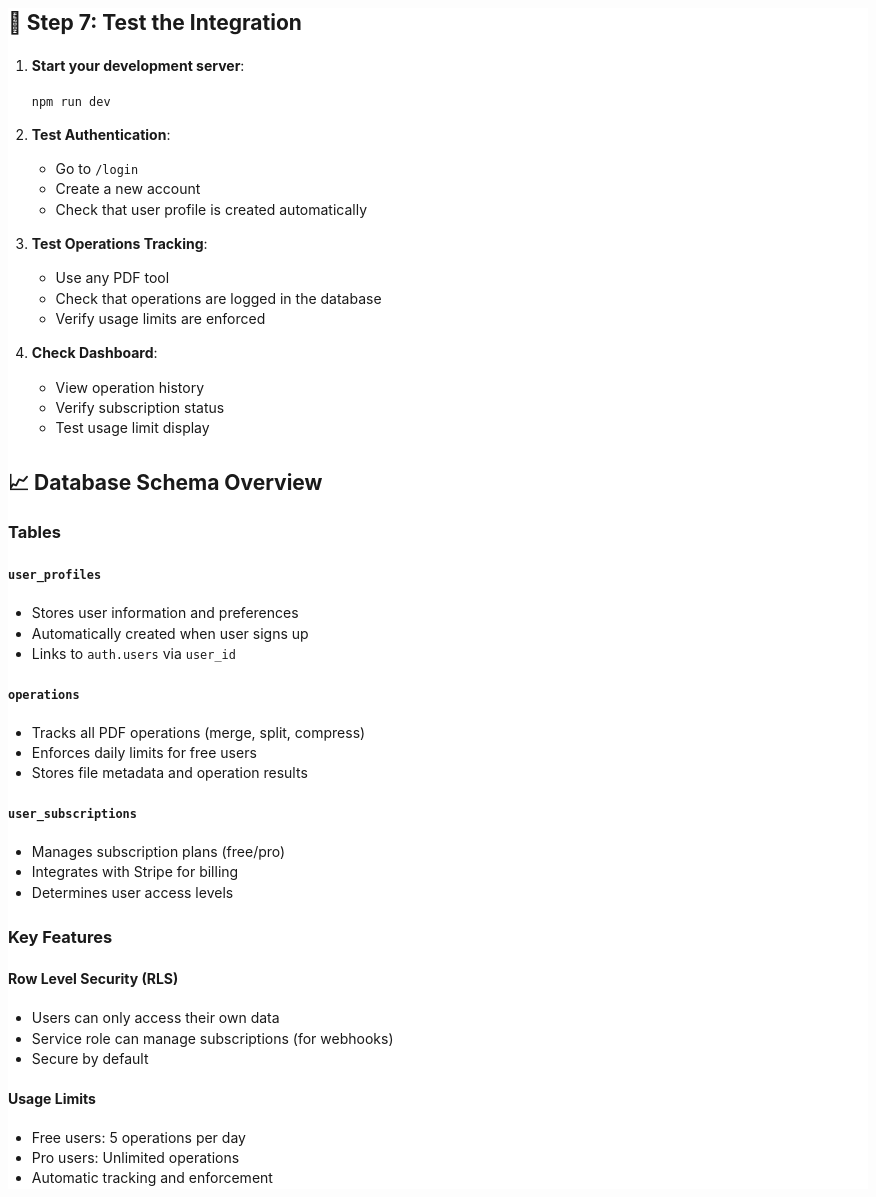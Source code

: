 ## 🧪 Step 7: Test the Integration

1. **Start your development server**:
   ```bash
   npm run dev
   ```

2. **Test Authentication**:
   - Go to `/login`
   - Create a new account
   - Check that user profile is created automatically

3. **Test Operations Tracking**:
   - Use any PDF tool
   - Check that operations are logged in the database
   - Verify usage limits are enforced

4. **Check Dashboard**:
   - View operation history
   - Verify subscription status
   - Test usage limit display

## 📈 Database Schema Overview

### Tables

#### `user_profiles`
- Stores user information and preferences
- Automatically created when user signs up
- Links to `auth.users` via `user_id`

#### `operations`
- Tracks all PDF operations (merge, split, compress)
- Enforces daily limits for free users
- Stores file metadata and operation results

#### `user_subscriptions`
- Manages subscription plans (free/pro)
- Integrates with Stripe for billing
- Determines user access levels

### Key Features

#### Row Level Security (RLS)
- Users can only access their own data
- Service role can manage subscriptions (for webhooks)
- Secure by default

#### Usage Limits
- Free users: 5 operations per day
- Pro users: Unlimited operations
- Automatic tracking and enforcement
